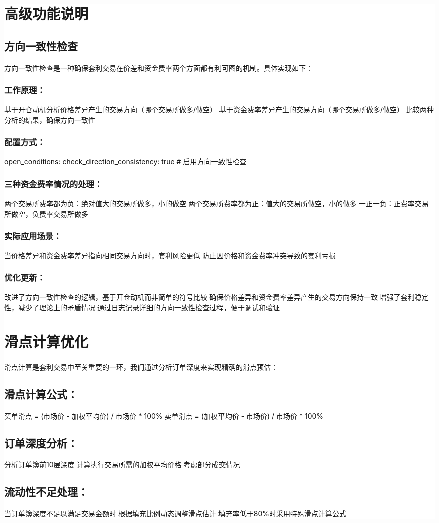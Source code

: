 # 高级功能说明
## 方向一致性检查
方向一致性检查是一种确保套利交易在价差和资金费率两个方面都有利可图的机制。具体实现如下：

### 工作原理：
基于开仓动机分析价格差异产生的交易方向（哪个交易所做多/做空）
基于资金费率差异产生的交易方向（哪个交易所做多/做空）
比较两种分析的结果，确保方向一致性

### 配置方式：
open_conditions:
  check_direction_consistency: true  # 启用方向一致性检查

### 三种资金费率情况的处理：
两个交易所费率都为负：绝对值大的交易所做多，小的做空
两个交易所费率都为正：值大的交易所做空，小的做多
一正一负：正费率交易所做空，负费率交易所做多

### 实际应用场景：
当价格差异和资金费率差异指向相同交易方向时，套利风险更低
防止因价格和资金费率冲突导致的套利亏损

### 优化更新：
改进了方向一致性检查的逻辑，基于开仓动机而非简单的符号比较
确保价格差异和资金费率差异产生的交易方向保持一致
增强了套利稳定性，减少了理论上的矛盾情况
通过日志记录详细的方向一致性检查过程，便于调试和验证

# 滑点计算优化
滑点计算是套利交易中至关重要的一环，我们通过分析订单深度来实现精确的滑点预估：

## 滑点计算公式：
买单滑点 = (市场价 - 加权平均价) / 市场价 * 100%
卖单滑点 = (加权平均价 - 市场价) / 市场价 * 100%

## 订单深度分析：
分析订单簿前10层深度
计算执行交易所需的加权平均价格
考虑部分成交情况

## 流动性不足处理：
当订单簿深度不足以满足交易金额时
根据填充比例动态调整滑点估计
填充率低于80%时采用特殊滑点计算公式
